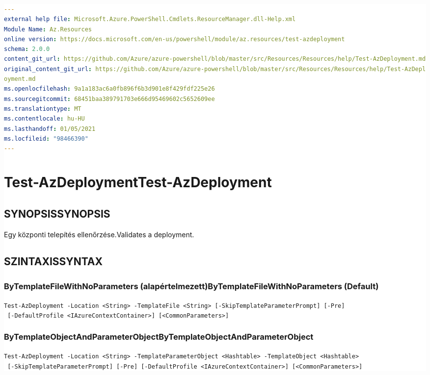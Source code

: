 ```yaml
---
external help file: Microsoft.Azure.PowerShell.Cmdlets.ResourceManager.dll-Help.xml
Module Name: Az.Resources
online version: https://docs.microsoft.com/en-us/powershell/module/az.resources/test-azdeployment
schema: 2.0.0
content_git_url: https://github.com/Azure/azure-powershell/blob/master/src/Resources/Resources/help/Test-AzDeployment.md
original_content_git_url: https://github.com/Azure/azure-powershell/blob/master/src/Resources/Resources/help/Test-AzDeployment.md
ms.openlocfilehash: 9a1a183ac6a0fb896f6b3d901e8f429fdf225e26
ms.sourcegitcommit: 68451baa389791703e666d95469602c5652609ee
ms.translationtype: MT
ms.contentlocale: hu-HU
ms.lasthandoff: 01/05/2021
ms.locfileid: "98466390"
---
```

# <span data-ttu-id="703db-101">Test-AzDeployment</span><span class="sxs-lookup"><span data-stu-id="703db-101">Test-AzDeployment</span></span>

## <span data-ttu-id="703db-102">SYNOPSIS</span><span class="sxs-lookup"><span data-stu-id="703db-102">SYNOPSIS</span></span>
<span data-ttu-id="703db-103">Egy központi telepítés ellenőrzése.</span><span class="sxs-lookup"><span data-stu-id="703db-103">Validates a deployment.</span></span>

## <span data-ttu-id="703db-104">SZINTAXIS</span><span class="sxs-lookup"><span data-stu-id="703db-104">SYNTAX</span></span>

### <span data-ttu-id="703db-105">ByTemplateFileWithNoParameters (alapértelmezett)</span><span class="sxs-lookup"><span data-stu-id="703db-105">ByTemplateFileWithNoParameters (Default)</span></span>
```
Test-AzDeployment -Location <String> -TemplateFile <String> [-SkipTemplateParameterPrompt] [-Pre]
 [-DefaultProfile <IAzureContextContainer>] [<CommonParameters>]
```

### <span data-ttu-id="703db-106">ByTemplateObjectAndParameterObject</span><span class="sxs-lookup"><span data-stu-id="703db-106">ByTemplateObjectAndParameterObject</span></span>
```
Test-AzDeployment -Location <String> -TemplateParameterObject <Hashtable> -TemplateObject <Hashtable>
 [-SkipTemplateParameterPrompt] [-Pre] [-DefaultProfile <IAzureContextContainer>] [<CommonParameters>]
```
